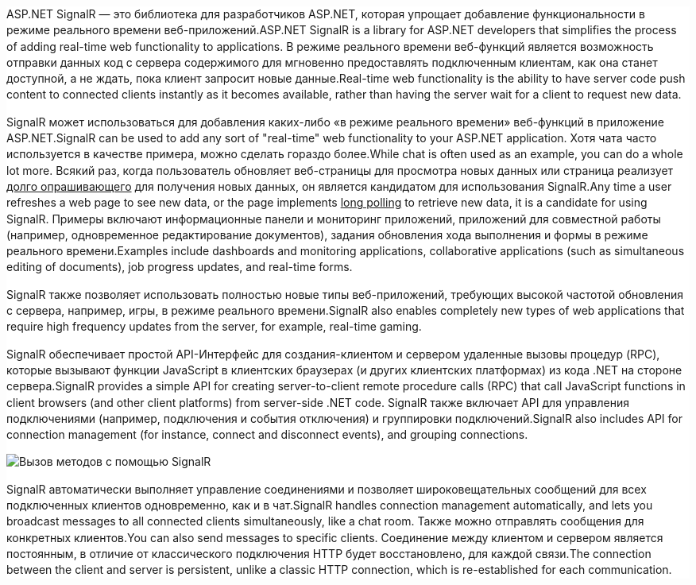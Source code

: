 <span data-ttu-id="c14e6-110">ASP.NET SignalR — это библиотека для разработчиков ASP.NET, которая упрощает добавление функциональности в режиме реального времени веб-приложений.</span><span class="sxs-lookup"><span data-stu-id="c14e6-110">ASP.NET SignalR is a library for ASP.NET developers that simplifies the process of adding real-time web functionality to applications.</span></span> <span data-ttu-id="c14e6-111">В режиме реального времени веб-функций является возможность отправки данных код с сервера содержимого для мгновенно предоставлять подключенным клиентам, как она станет доступной, а не ждать, пока клиент запросит новые данные.</span><span class="sxs-lookup"><span data-stu-id="c14e6-111">Real-time web functionality is the ability to have server code push content to connected clients instantly as it becomes available, rather than having the server wait for a client to request new data.</span></span>

<span data-ttu-id="c14e6-112">SignalR может использоваться для добавления каких-либо «в режиме реального времени» веб-функций в приложение ASP.NET.</span><span class="sxs-lookup"><span data-stu-id="c14e6-112">SignalR can be used to add any sort of "real-time" web functionality to your ASP.NET application.</span></span> <span data-ttu-id="c14e6-113">Хотя чата часто используется в качестве примера, можно сделать гораздо более.</span><span class="sxs-lookup"><span data-stu-id="c14e6-113">While chat is often used as an example, you can do a whole lot more.</span></span> <span data-ttu-id="c14e6-114">Всякий раз, когда пользователь обновляет веб-страницы для просмотра новых данных или страница реализует [долго опрашивающего](http://en.wikipedia.org/wiki/Push_technology#Long_polling) для получения новых данных, он является кандидатом для использования SignalR.</span><span class="sxs-lookup"><span data-stu-id="c14e6-114">Any time a user refreshes a web page to see new data, or the page implements [long polling](http://en.wikipedia.org/wiki/Push_technology#Long_polling) to retrieve new data, it is a candidate for using SignalR.</span></span> <span data-ttu-id="c14e6-115">Примеры включают информационные панели и мониторинг приложений, приложений для совместной работы (например, одновременное редактирование документов), задания обновления хода выполнения и формы в режиме реального времени.</span><span class="sxs-lookup"><span data-stu-id="c14e6-115">Examples include dashboards and monitoring applications, collaborative applications (such as simultaneous editing of documents), job progress updates, and real-time forms.</span></span>

<span data-ttu-id="c14e6-116">SignalR также позволяет использовать полностью новые типы веб-приложений, требующих высокой частотой обновления с сервера, например, игры, в режиме реального времени.</span><span class="sxs-lookup"><span data-stu-id="c14e6-116">SignalR also enables completely new types of web applications that require high frequency updates from the server, for example, real-time gaming.</span></span>

<span data-ttu-id="c14e6-117">SignalR обеспечивает простой API-Интерфейс для создания-клиентом и сервером удаленные вызовы процедур (RPC), которые вызывают функции JavaScript в клиентских браузерах (и других клиентских платформах) из кода .NET на стороне сервера.</span><span class="sxs-lookup"><span data-stu-id="c14e6-117">SignalR provides a simple API for creating server-to-client remote procedure calls (RPC) that call JavaScript functions in client browsers (and other client platforms) from server-side .NET code.</span></span> <span data-ttu-id="c14e6-118">SignalR также включает API для управления подключениями (например, подключения и события отключения) и группировки подключений.</span><span class="sxs-lookup"><span data-stu-id="c14e6-118">SignalR also includes API for connection management (for instance, connect and disconnect events), and grouping connections.</span></span>

![Вызов методов с помощью SignalR](introduction-to-signalr/_static/image1.png)

<span data-ttu-id="c14e6-120">SignalR автоматически выполняет управление соединениями и позволяет широковещательных сообщений для всех подключенных клиентов одновременно, как и в чат.</span><span class="sxs-lookup"><span data-stu-id="c14e6-120">SignalR handles connection management automatically, and lets you broadcast messages to all connected clients simultaneously, like a chat room.</span></span> <span data-ttu-id="c14e6-121">Также можно отправлять сообщения для конкретных клиентов.</span><span class="sxs-lookup"><span data-stu-id="c14e6-121">You can also send messages to specific clients.</span></span> <span data-ttu-id="c14e6-122">Соединение между клиентом и сервером является постоянным, в отличие от классического подключения HTTP будет восстановлено, для каждой связи.</span><span class="sxs-lookup"><span data-stu-id="c14e6-122">The connection between the client and server is persistent, unlike a classic HTTP connection, which is re-established for each communication.</span></span>
